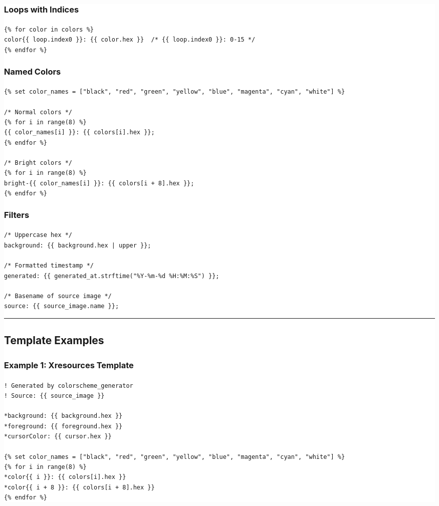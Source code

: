 ### Loops with Indices

```jinja2
{% for color in colors %}
color{{ loop.index0 }}: {{ color.hex }}  /* {{ loop.index0 }}: 0-15 */
{% endfor %}
```

### Named Colors

```jinja2
{% set color_names = ["black", "red", "green", "yellow", "blue", "magenta", "cyan", "white"] %}

/* Normal colors */
{% for i in range(8) %}
{{ color_names[i] }}: {{ colors[i].hex }};
{% endfor %}

/* Bright colors */
{% for i in range(8) %}
bright-{{ color_names[i] }}: {{ colors[i + 8].hex }};
{% endfor %}
```

### Filters

```jinja2
/* Uppercase hex */
background: {{ background.hex | upper }};

/* Formatted timestamp */
generated: {{ generated_at.strftime("%Y-%m-%d %H:%M:%S") }};

/* Basename of source image */
source: {{ source_image.name }};
```

---

## Template Examples

### Example 1: Xresources Template

```jinja2
! Generated by colorscheme_generator
! Source: {{ source_image }}

*background: {{ background.hex }}
*foreground: {{ foreground.hex }}
*cursorColor: {{ cursor.hex }}

{% set color_names = ["black", "red", "green", "yellow", "blue", "magenta", "cyan", "white"] %}
{% for i in range(8) %}
*color{{ i }}: {{ colors[i].hex }}
*color{{ i + 8 }}: {{ colors[i + 8].hex }}
{% endfor %}
```
